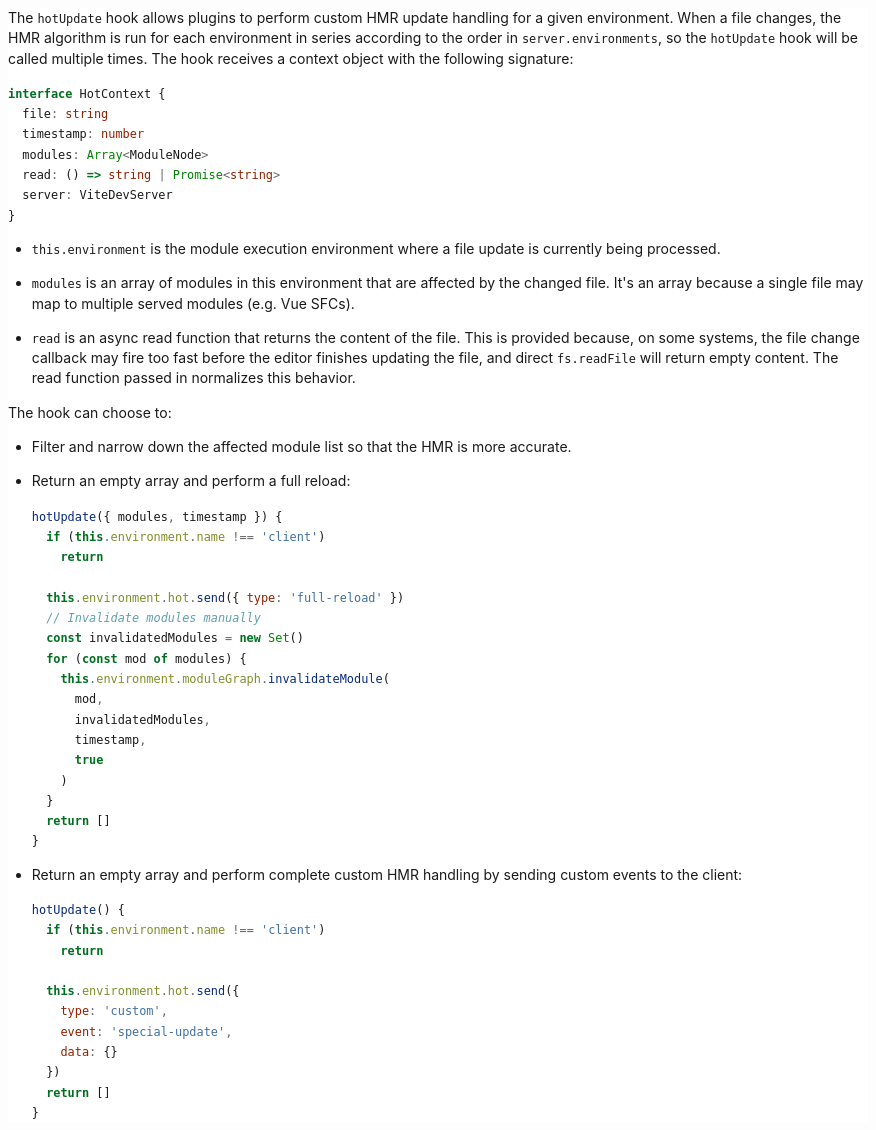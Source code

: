 The `hotUpdate` hook allows plugins to perform custom HMR update handling for a given environment. When a file changes, the HMR algorithm is run for each environment in series according to the order in `server.environments`, so the `hotUpdate` hook will be called multiple times. The hook receives a context object with the following signature:

```ts
interface HotContext {
  file: string
  timestamp: number
  modules: Array<ModuleNode>
  read: () => string | Promise<string>
  server: ViteDevServer
}
```

- `this.environment` is the module execution environment where a file update is currently being processed.

- `modules` is an array of modules in this environment that are affected by the changed file. It's an array because a single file may map to multiple served modules (e.g. Vue SFCs).

- `read` is an async read function that returns the content of the file. This is provided because, on some systems, the file change callback may fire too fast before the editor finishes updating the file, and direct `fs.readFile` will return empty content. The read function passed in normalizes this behavior.

The hook can choose to:

- Filter and narrow down the affected module list so that the HMR is more accurate.

- Return an empty array and perform a full reload:

  ```js
  hotUpdate({ modules, timestamp }) {
    if (this.environment.name !== 'client')
      return

    this.environment.hot.send({ type: 'full-reload' })
    // Invalidate modules manually
    const invalidatedModules = new Set()
    for (const mod of modules) {
      this.environment.moduleGraph.invalidateModule(
        mod,
        invalidatedModules,
        timestamp,
        true
      )
    }
    return []
  }
  ```

- Return an empty array and perform complete custom HMR handling by sending custom events to the client:

  ```js
  hotUpdate() {
    if (this.environment.name !== 'client')
      return

    this.environment.hot.send({
      type: 'custom',
      event: 'special-update',
      data: {}
    })
    return []
  }
  ```
